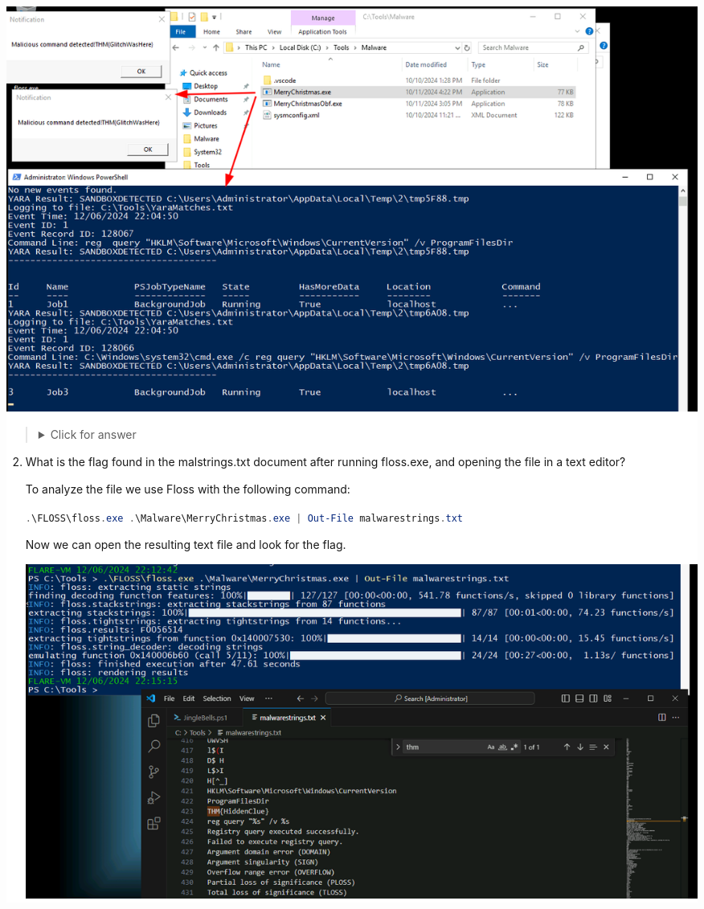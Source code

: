    ![Flag 1](Pictures/Advent_of_Cyber_2024_Day_6_Flag_1.png)

   ><details><summary>Click for answer</summary></details>

2. What is the flag found in the malstrings.txt document after running floss.exe, and opening the file in a text editor?

   To analyze the file we use Floss with the following command:

   ```powershell
   .\FLOSS\floss.exe .\Malware\MerryChristmas.exe | Out-File malwarestrings.txt
   ```

   Now we can open the resulting text file and look for the flag.

   ![Flag 2](Pictures/Advent_of_Cyber_2024_Day_6_Flag_2.png)
